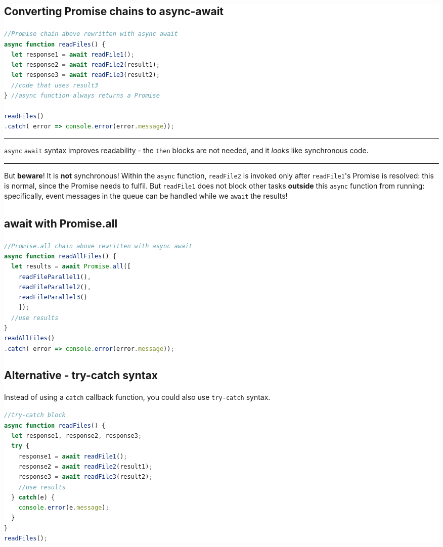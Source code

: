 ## Converting Promise chains to async-await

```js
//Promise chain above rewritten with async await
async function readFiles() {
  let response1 = await readFile1();
  let response2 = await readFile2(result1);
  let response3 = await readFile3(result2);
  //code that uses result3
} //async function always returns a Promise 

readFiles()
.catch( error => console.error(error.message));
```
---

`async` `await` syntax improves readability - the `then` blocks are not needed, and it *looks* like synchronous code.

---

But **beware**! It is **not** synchronous! Within the `async` function, `readFile2` is invoked only after `readFile1`'s Promise is resolved: this is normal, since the Promise needs to fulfil. But `readFile1` does not block other tasks **outside** this `async` function from running: specifically, event messages in the queue can be handled while we `await` the results!

## await with Promise.all
```js
//Promise.all chain above rewritten with async await
async function readAllFiles() {
  let results = await Promise.all([
    readFileParallel1(), 
    readFileParallel2(),
    readFileParallel3()
    ]);
  //use results
}
readAllFiles()
.catch( error => console.error(error.message));
```

## Alternative - try-catch syntax
Instead of using a `catch` callback function, you could also use `try-catch` syntax.

```js
//try-catch block
async function readFiles() {
  let response1, response2, response3;
  try {
    response1 = await readFile1();
    response2 = await readFile2(result1);
    response3 = await readFile3(result2);
    //use results
  } catch(e) {
    console.error(e.message);
  }
}
readFiles();
```
